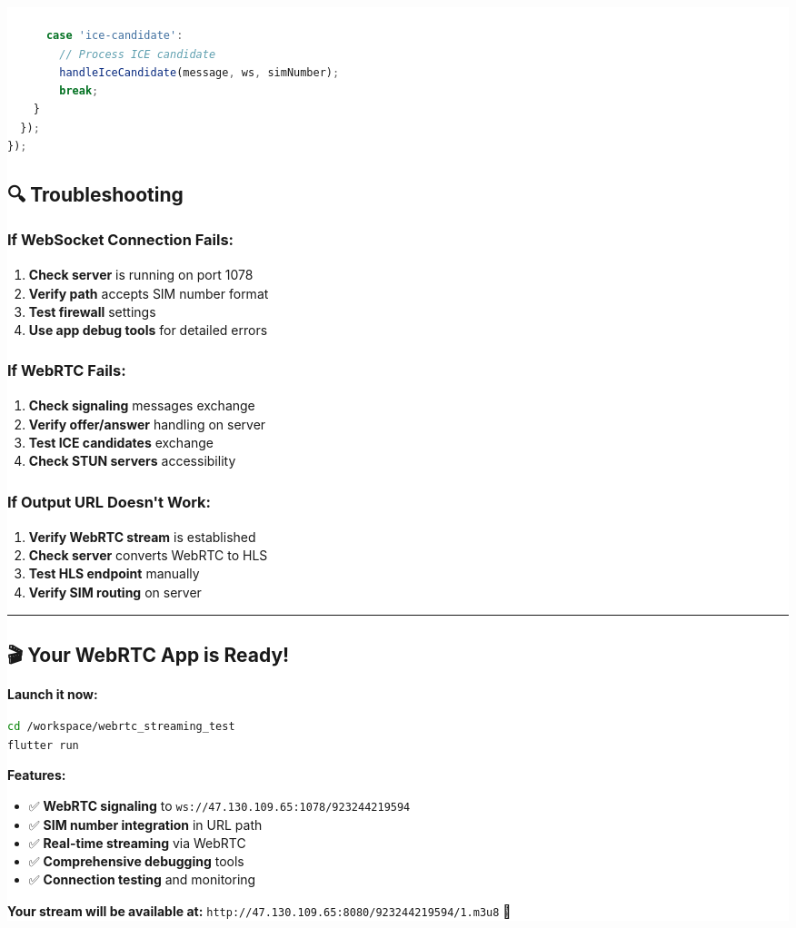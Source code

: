 ```javascript
        
      case 'ice-candidate':
        // Process ICE candidate
        handleIceCandidate(message, ws, simNumber);
        break;
    }
  });
});
```

## 🔍 Troubleshooting

### If WebSocket Connection Fails:
1. **Check server** is running on port 1078
2. **Verify path** accepts SIM number format
3. **Test firewall** settings
4. **Use app debug tools** for detailed errors

### If WebRTC Fails:
1. **Check signaling** messages exchange
2. **Verify offer/answer** handling on server
3. **Test ICE candidates** exchange
4. **Check STUN servers** accessibility

### If Output URL Doesn't Work:
1. **Verify WebRTC stream** is established
2. **Check server** converts WebRTC to HLS
3. **Test HLS endpoint** manually
4. **Verify SIM routing** on server

---

## 🎬 Your WebRTC App is Ready!

**Launch it now:**
```bash
cd /workspace/webrtc_streaming_test
flutter run
```

**Features:**
- ✅ **WebRTC signaling** to `ws://47.130.109.65:1078/923244219594`
- ✅ **SIM number integration** in URL path
- ✅ **Real-time streaming** via WebRTC
- ✅ **Comprehensive debugging** tools
- ✅ **Connection testing** and monitoring

**Your stream will be available at:** `http://47.130.109.65:8080/923244219594/1.m3u8` 🚀